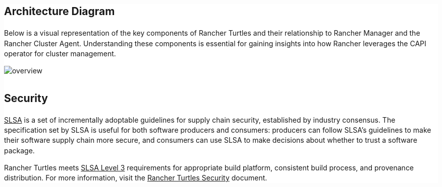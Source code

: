 ## Architecture Diagram

Below is a visual representation of the key components of Rancher Turtles and their relationship to Rancher Manager and the Rancher Cluster Agent. Understanding these components is essential for gaining insights into how Rancher leverages the CAPI operator for cluster management.

![overview](/img/30000ft_view.png)

## Security

[SLSA](https://slsa.dev/spec/v1.0/about) is a set of incrementally adoptable guidelines for supply chain security, established by industry consensus. The specification set by SLSA is useful for both software producers and consumers: producers can follow SLSA’s guidelines to make their software supply chain more secure, and consumers can use SLSA to make decisions about whether to trust a software package.

Rancher Turtles meets [SLSA Level 3](https://slsa.dev/spec/v1.0/levels#build-l3) requirements for appropriate build platform, consistent build process, and provenance distribution. For more information, visit the [Rancher Turtles Security](https://turtles.docs.rancher.com/docs/security/slsa) document.
